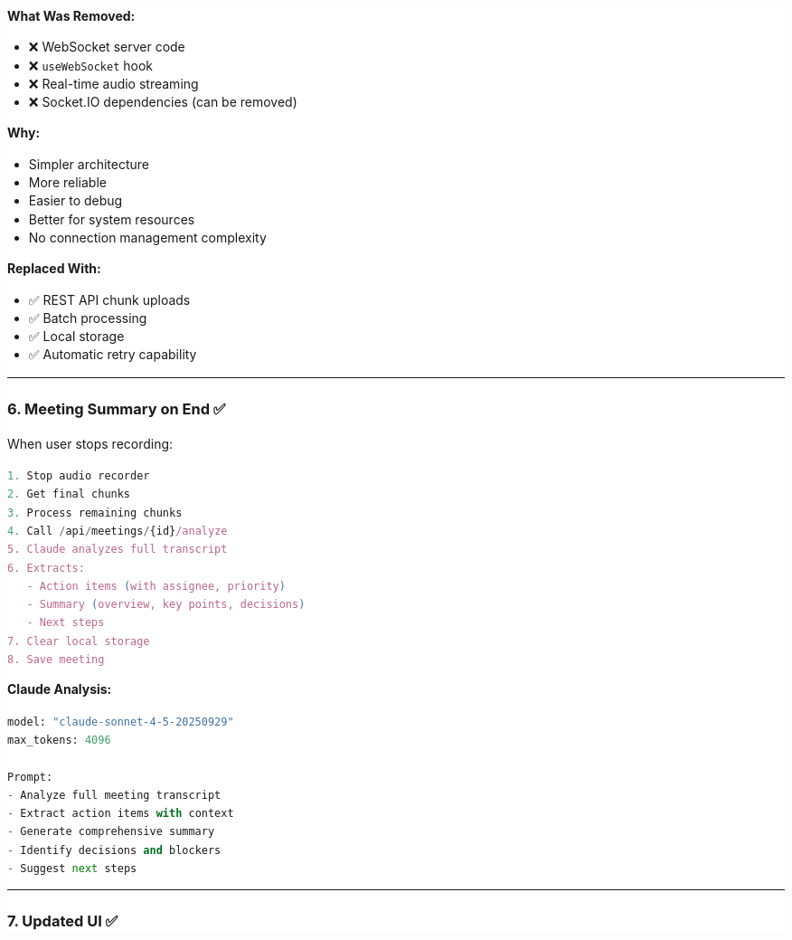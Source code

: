 **What Was Removed:**
- ❌ WebSocket server code
- ❌ `useWebSocket` hook
- ❌ Real-time audio streaming
- ❌ Socket.IO dependencies (can be removed)

**Why:**
- Simpler architecture
- More reliable
- Easier to debug
- Better for system resources
- No connection management complexity

**Replaced With:**
- ✅ REST API chunk uploads
- ✅ Batch processing
- ✅ Local storage
- ✅ Automatic retry capability

---

### 6. **Meeting Summary on End** ✅

When user stops recording:

```typescript
1. Stop audio recorder
2. Get final chunks
3. Process remaining chunks
4. Call /api/meetings/{id}/analyze
5. Claude analyzes full transcript
6. Extracts:
   - Action items (with assignee, priority)
   - Summary (overview, key points, decisions)
   - Next steps
7. Clear local storage
8. Save meeting
```

**Claude Analysis:**
```python
model: "claude-sonnet-4-5-20250929"
max_tokens: 4096

Prompt:
- Analyze full meeting transcript
- Extract action items with context
- Generate comprehensive summary
- Identify decisions and blockers
- Suggest next steps
```

---

### 7. **Updated UI** ✅
